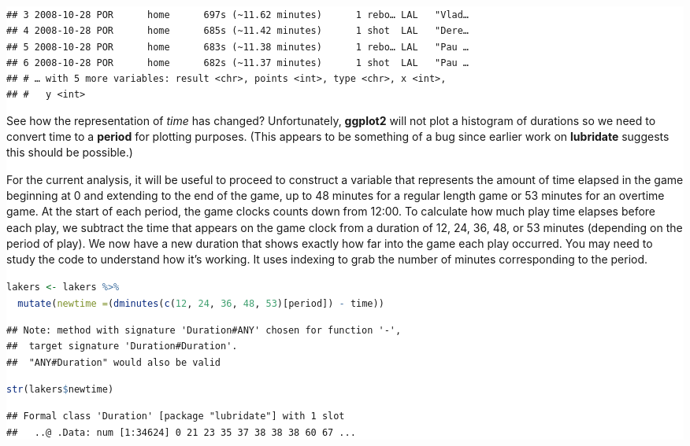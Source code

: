     ## 3 2008-10-28 POR      home      697s (~11.62 minutes)      1 rebo… LAL   "Vlad…
    ## 4 2008-10-28 POR      home      685s (~11.42 minutes)      1 shot  LAL   "Dere…
    ## 5 2008-10-28 POR      home      683s (~11.38 minutes)      1 rebo… LAL   "Pau …
    ## 6 2008-10-28 POR      home      682s (~11.37 minutes)      1 shot  LAL   "Pau …
    ## # … with 5 more variables: result <chr>, points <int>, type <chr>, x <int>,
    ## #   y <int>

See how the representation of *time* has changed? Unfortunately,
**ggplot2** will not plot a histogram of durations so we need to convert
time to a **period** for plotting purposes. (This appears to be
something of a bug since earlier work on **lubridate** suggests this
should be possible.)

For the current analysis, it will be useful to proceed to construct a
variable that represents the amount of time elapsed in the game
beginning at 0 and extending to the end of the game, up to 48 minutes
for a regular length game or 53 minutes for an overtime game. At the
start of each period, the game clocks counts down from 12:00. To
calculate how much play time elapses before each play, we subtract the
time that appears on the game clock from a duration of 12, 24, 36, 48,
or 53 minutes (depending on the period of play). We now have a new
duration that shows exactly how far into the game each play occurred.
You may need to study the code to understand how it’s working. It uses
indexing to grab the number of minutes corresponding to the period.

``` r
lakers <- lakers %>% 
  mutate(newtime =(dminutes(c(12, 24, 36, 48, 53)[period]) - time))
```

    ## Note: method with signature 'Duration#ANY' chosen for function '-',
    ##  target signature 'Duration#Duration'.
    ##  "ANY#Duration" would also be valid

``` r
str(lakers$newtime)
```

    ## Formal class 'Duration' [package "lubridate"] with 1 slot
    ##   ..@ .Data: num [1:34624] 0 21 23 35 37 38 38 38 60 67 ...
